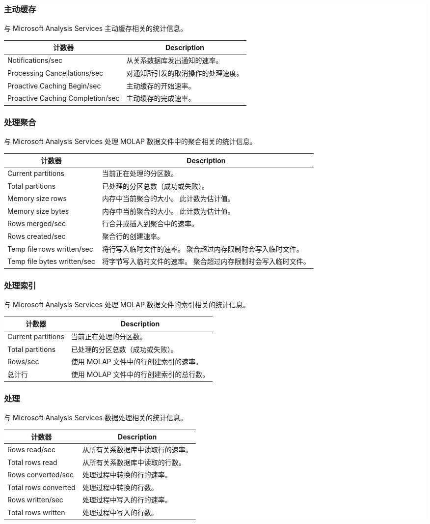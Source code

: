 ###  <a name="bkmk_ProactiveCaching"></a> 主动缓存  
 与 Microsoft Analysis Services 主动缓存相关的统计信息。  
  
|计数器|Description|  
|-------------|-----------------|  
|Notifications/sec|从关系数据库发出通知的速率。|  
|Processing Cancellations/sec|对通知所引发的取消操作的处理速度。|  
|Proactive Caching Begin/sec|主动缓存的开始速率。|  
|Proactive Caching Completion/sec|主动缓存的完成速率。|  
  
###  <a name="bkmk_ProcAggregations"></a> 处理聚合  
 与 Microsoft Analysis Services 处理 MOLAP 数据文件中的聚合相关的统计信息。  
  
|计数器|Description|  
|-------------|-----------------|  
|Current partitions|当前正在处理的分区数。|  
|Total partitions|已处理的分区总数（成功或失败）。|  
|Memory size rows|内存中当前聚合的大小。  此计数为估计值。|  
|Memory size bytes|内存中当前聚合的大小。  此计数为估计值。|  
|Rows merged/sec|行合并或插入到聚合中的速率。|  
|Rows created/sec|聚合行的创建速率。|  
|Temp file rows written/sec|将行写入临时文件的速率。  聚合超过内存限制时会写入临时文件。|  
|Temp file bytes written/sec|将字节写入临时文件的速率。  聚合超过内存限制时会写入临时文件。|  
  
###  <a name="bkmk_ProcIndexes"></a> 处理索引  
 与 Microsoft Analysis Services 处理 MOLAP 数据文件的索引相关的统计信息。  
  
|计数器|Description|  
|-------------|-----------------|  
|Current partitions|当前正在处理的分区数。|  
|Total partitions|已处理的分区总数（成功或失败）。|  
|Rows/sec|使用 MOLAP 文件中的行创建索引的速率。|  
|总计行|使用 MOLAP 文件中的行创建索引的总行数。|  
  
###  <a name="bkmk_Processing"></a> 处理  
 与 Microsoft Analysis Services 数据处理相关的统计信息。  
  
|计数器|Description|  
|-------------|-----------------|  
|Rows read/sec|从所有关系数据库中读取行的速率。|  
|Total rows read|从所有关系数据库中读取的行数。|  
|Rows converted/sec|处理过程中转换的行的速率。|  
|Total rows converted|处理过程中转换的行数。|  
|Rows written/sec|处理过程中写入的行的速率。|  
|Total rows written|处理过程中写入的行数。|  
  